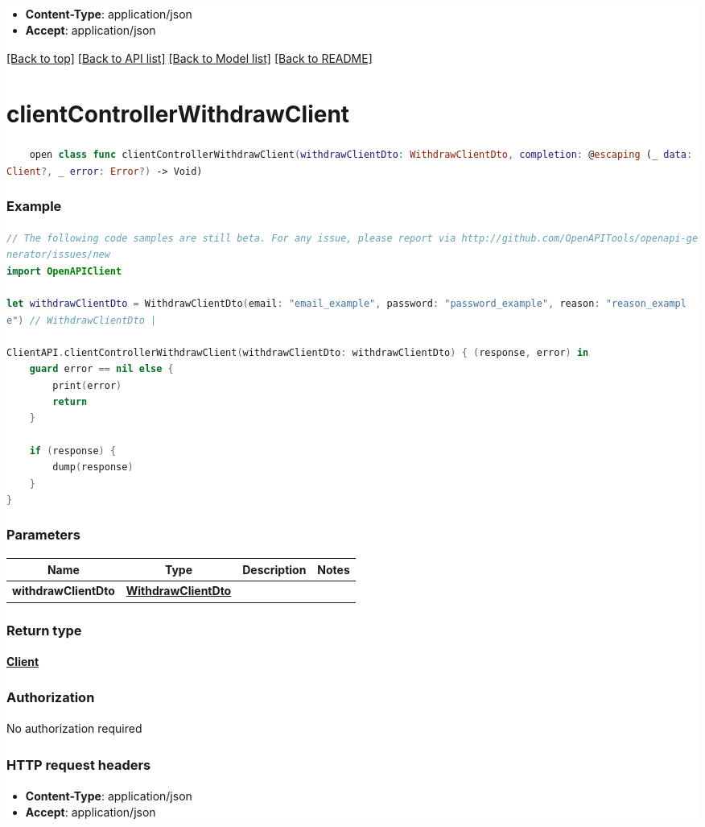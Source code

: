  - **Content-Type**: application/json
 - **Accept**: application/json

[[Back to top]](#) [[Back to API list]](../README.md#documentation-for-api-endpoints) [[Back to Model list]](../README.md#documentation-for-models) [[Back to README]](../README.md)

# **clientControllerWithdrawClient**
```swift
    open class func clientControllerWithdrawClient(withdrawClientDto: WithdrawClientDto, completion: @escaping (_ data: Client?, _ error: Error?) -> Void)
```



### Example
```swift
// The following code samples are still beta. For any issue, please report via http://github.com/OpenAPITools/openapi-generator/issues/new
import OpenAPIClient

let withdrawClientDto = WithdrawClientDto(email: "email_example", password: "password_example", reason: "reason_example") // WithdrawClientDto | 

ClientAPI.clientControllerWithdrawClient(withdrawClientDto: withdrawClientDto) { (response, error) in
    guard error == nil else {
        print(error)
        return
    }

    if (response) {
        dump(response)
    }
}
```

### Parameters

Name | Type | Description  | Notes
------------- | ------------- | ------------- | -------------
 **withdrawClientDto** | [**WithdrawClientDto**](WithdrawClientDto.md) |  | 

### Return type

[**Client**](Client.md)

### Authorization

No authorization required

### HTTP request headers

 - **Content-Type**: application/json
 - **Accept**: application/json
